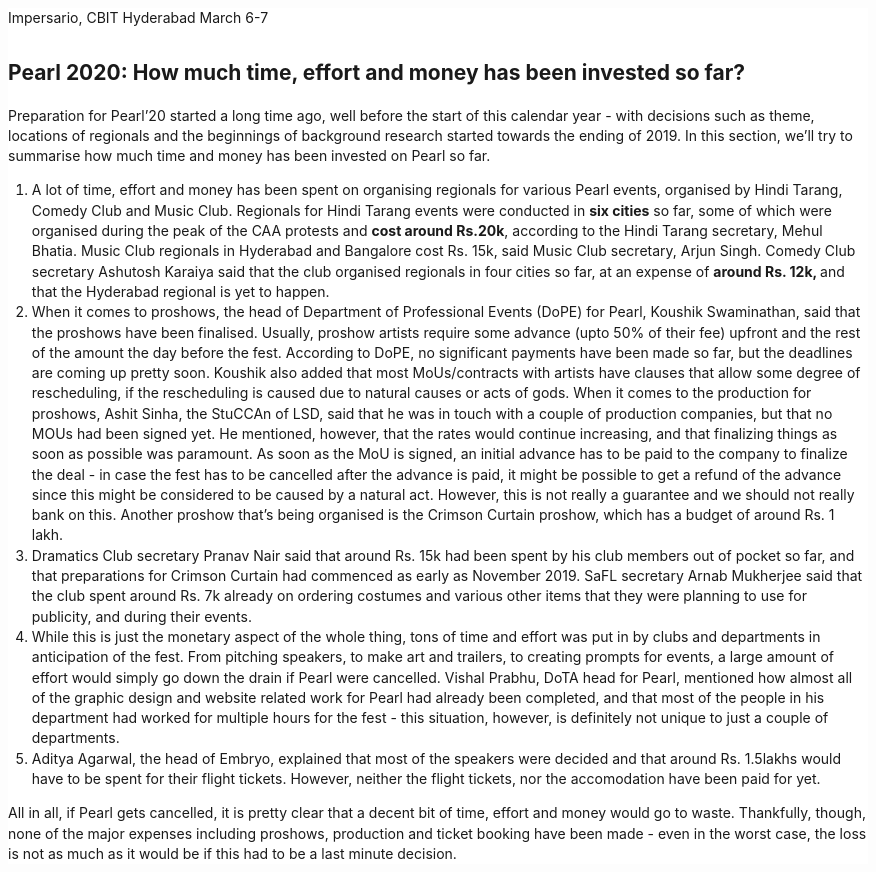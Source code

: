 <td>Impersario, CBIT</td>
<td>Hyderabad</td>
<td>March 6-7</td>
</figure>
<p></p>
<p></p>
<h2>Pearl 2020: How much time, effort and money has been invested so far?</h2>
<p></p>
<p></p>
<p>Preparation for Pearl’20 started a long time ago, well before the start of this calendar year - with decisions such as theme, locations of regionals and the beginnings of background research started towards the ending of 2019. In this section, we’ll try to summarise how much time and money has been invested on Pearl so far.</p>
<p></p>
<p></p>
<ol>
<li>A lot of time, effort and money has been spent on organising regionals for various Pearl events, organised by Hindi Tarang, Comedy Club and Music Club. Regionals for Hindi Tarang events were conducted in <strong>six cities</strong> so far, some of which were organised during the peak of the CAA protests and <strong>cost around Rs.20k</strong>, according to the Hindi Tarang secretary, Mehul Bhatia. Music Club regionals in Hyderabad and Bangalore cost Rs. 15k, said Music Club secretary, Arjun Singh. Comedy Club secretary Ashutosh Karaiya said that the club organised regionals in four cities so far, at an expense of <strong>around Rs. 12k, </strong>and that the Hyderabad regional is yet to happen.&nbsp;</li>
<li>When it comes to proshows, the head of Department of Professional Events (DoPE) for Pearl, Koushik Swaminathan, said that the proshows have been finalised. Usually, proshow artists require some advance (upto 50% of their fee) upfront and the rest of the amount the day before the fest. According to DoPE, no significant payments have been made so far, but the deadlines are coming up pretty soon. Koushik also added that most MoUs/contracts with artists have clauses that allow some degree of rescheduling, if the rescheduling is caused due to natural causes or acts of gods. When it comes to the production for proshows, Ashit Sinha, the StuCCAn of LSD, said that he was in touch with a couple of production companies, but that no MOUs had been signed yet. He mentioned, however, that the rates would continue increasing, and that finalizing things as soon as possible was paramount. As soon as the MoU is signed, an initial advance has to be paid to the company to finalize the deal - in case the fest has to be cancelled after the advance is paid, it might be possible to get a refund of the advance since this might be considered to be caused by a natural act. However, this is not really a guarantee and we should not really bank on this. Another proshow that’s being organised is the Crimson Curtain proshow, which has a budget of around Rs. 1 lakh.&nbsp;</li>
<li>Dramatics Club secretary Pranav Nair said that around Rs. 15k had been spent by his club members out of pocket so far, and that preparations for Crimson Curtain had commenced as early as November 2019. SaFL secretary Arnab Mukherjee said that the club spent around Rs. 7k already on ordering costumes and various other items that they were planning to use for publicity, and during their events.&nbsp;</li>
<li>While this is just the monetary aspect of the whole thing, tons of time and effort was put in by clubs and departments in anticipation of the fest. From pitching speakers, to make art and trailers, to creating prompts for events, a large amount of effort would simply go down the drain if Pearl were cancelled. Vishal Prabhu, DoTA head for Pearl, mentioned how almost all of the graphic design and website related work for Pearl had already been completed, and that most of the people in his department had worked for multiple hours for the fest - this situation, however, is definitely not unique to just a couple of departments.</li>
<li>Aditya Agarwal, the head of Embryo, explained that most of the speakers were decided and that around Rs. 1.5lakhs would have to be spent for their flight tickets. However, neither the flight tickets, nor the accomodation have been paid for yet.&nbsp;</li>
</ol>
<p></p>
<p></p>
<p>All in all, if Pearl gets cancelled, it is pretty clear that a decent bit of time, effort and money would go to waste. Thankfully, though, none of the major expenses including proshows, production and ticket booking have been made - even in the worst case, the loss is not as much as it would be if this had to be a last minute decision. </p>
<p></p>
<p></p>